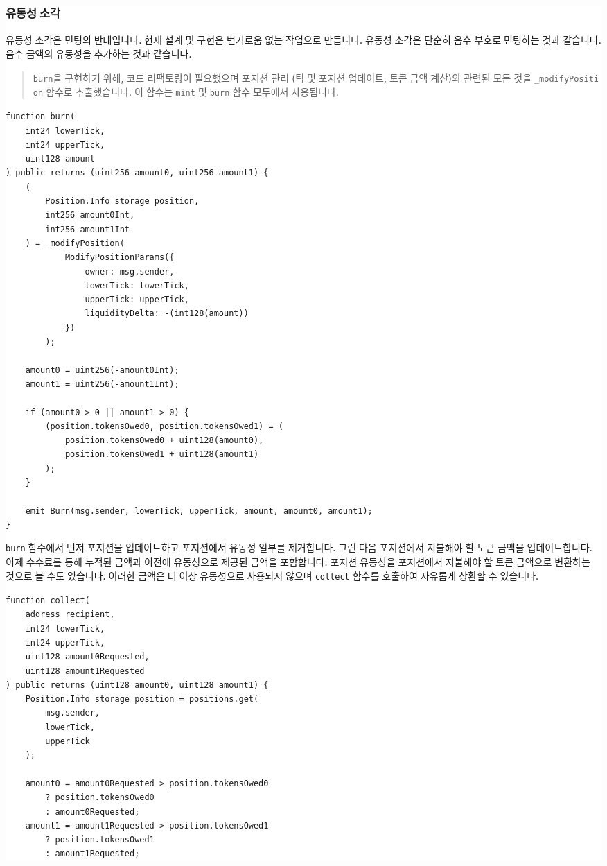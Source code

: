 ### 유동성 소각

유동성 소각은 민팅의 반대입니다. 현재 설계 및 구현은 번거로움 없는 작업으로 만듭니다. 유동성 소각은 단순히 음수 부호로 민팅하는 것과 같습니다. 음수 금액의 유동성을 추가하는 것과 같습니다.

> `burn`을 구현하기 위해, 코드 리팩토링이 필요했으며 포지션 관리 (틱 및 포지션 업데이트, 토큰 금액 계산)와 관련된 모든 것을 `_modifyPosition` 함수로 추출했습니다. 이 함수는 `mint` 및 `burn` 함수 모두에서 사용됩니다.

```solidity
function burn(
    int24 lowerTick,
    int24 upperTick,
    uint128 amount
) public returns (uint256 amount0, uint256 amount1) {
    (
        Position.Info storage position,
        int256 amount0Int,
        int256 amount1Int
    ) = _modifyPosition(
            ModifyPositionParams({
                owner: msg.sender,
                lowerTick: lowerTick,
                upperTick: upperTick,
                liquidityDelta: -(int128(amount))
            })
        );

    amount0 = uint256(-amount0Int);
    amount1 = uint256(-amount1Int);

    if (amount0 > 0 || amount1 > 0) {
        (position.tokensOwed0, position.tokensOwed1) = (
            position.tokensOwed0 + uint128(amount0),
            position.tokensOwed1 + uint128(amount1)
        );
    }

    emit Burn(msg.sender, lowerTick, upperTick, amount, amount0, amount1);
}
```

`burn` 함수에서 먼저 포지션을 업데이트하고 포지션에서 유동성 일부를 제거합니다. 그런 다음 포지션에서 지불해야 할 토큰 금액을 업데이트합니다. 이제 수수료를 통해 누적된 금액과 이전에 유동성으로 제공된 금액을 포함합니다. 포지션 유동성을 포지션에서 지불해야 할 토큰 금액으로 변환하는 것으로 볼 수도 있습니다. 이러한 금액은 더 이상 유동성으로 사용되지 않으며 `collect` 함수를 호출하여 자유롭게 상환할 수 있습니다.

```solidity
function collect(
    address recipient,
    int24 lowerTick,
    int24 upperTick,
    uint128 amount0Requested,
    uint128 amount1Requested
) public returns (uint128 amount0, uint128 amount1) {
    Position.Info storage position = positions.get(
        msg.sender,
        lowerTick,
        upperTick
    );

    amount0 = amount0Requested > position.tokensOwed0
        ? position.tokensOwed0
        : amount0Requested;
    amount1 = amount1Requested > position.tokensOwed1
        ? position.tokensOwed1
        : amount1Requested;

```